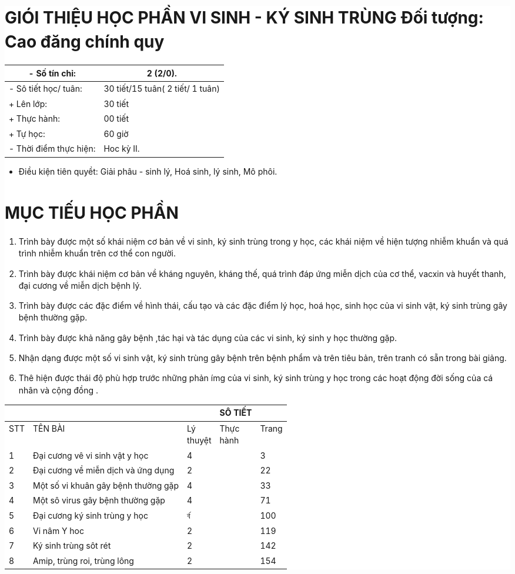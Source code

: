 # GIÓI THIỆU HỌC PHẦN VI SINH - KÝ SINH TRÙNG Đối tượng: Cao đăng chính quy

| - Số tín chỉ:          | 2 (2/0).                         |
|------------------------|----------------------------------|
| - Sô tiết học/ tuân:   | 30 tiết/15 tuân( 2 tiết/ 1 tuân) |
| + Lên lớp:             | 30 tiết                          |
| + Thực hành:           | 00 tiết                          |
| + Tự học:              | 60 giờ                           |
| - Thời điểm thực hiện: | Hoc kỳ II.                       |

- Điều kiện tiên quyềt: Giải phâu - sinh lý, Hoá sinh, lý sinh, Mô phôi.

# MỤC TIẾU HỌC PHẦN

1. Trình bày được một số khái niệm cơ bản về vi sinh, ký sinh trùng trong y học, các khái niệm về hiện tượng nhiễm khuẩn và quá trình nhiễm khuẩn trên cơ thể con người.

2. Trình bày được khái niệm cơ bản về kháng nguyên, kháng thế, quá trình đáp ứng miễn dịch của cơ thể, vacxin và huyết thanh, đại cương về miễn dịch bệnh lý.

3. Trình bày được các đặc điểm về hình thái, cấu tạo và các đặc điểm lý học, hoá học, sinh học của vi sinh vật, ký sinh trùng gây bệnh thường gặp.

4. Trình bày được khả năng gây bệnh ,tác hại và tác dụng của các vi sinh, ký sinh y học thường gặp.

5. Nhận dạng được một số vi sinh vật, ký sinh trùng gây bệnh trên bệnh phẩm và trên tiêu bản, trên tranh có sẵn trong bài giảng.

6. Thê hiện được thái độ phù hợp trước những phản ímg của vi sinh, ký sinh trùng y học trong các hoạt động đời sống của cá nhân và cộng đồng .

|     |                                     |              | SÔ TIẾT      |       |
|-----|-------------------------------------|--------------|--------------|-------|
| STT | TÊN BÀI                             | Lý<br>thuyệt | Thực<br>hành | Trang |
| 1   | Đại cương vê vi sinh vật y học      | 4            |              | 3     |
| 2   | Đại cương về miễn dịch và ứng dụng  | 2            |              | 22    |
| 3   | Một số vi khuân gây bệnh thường gặp | 4            |              | 33    |
| 4   | Một sô virus gây bệnh thường gặp    | 4            |              | 71    |
| 5   | Đại cương ký sinh trùng y học       | র্ব          |              | 100   |
| 6   | Vi nâm Y hoc                        | 2            |              | 119   |
| 7   | Ký sinh trùng sôt rét               | 2            |              | 142   |
| 8   | Amip, trùng roi, trùng lông         | 2            |              | 154   |
